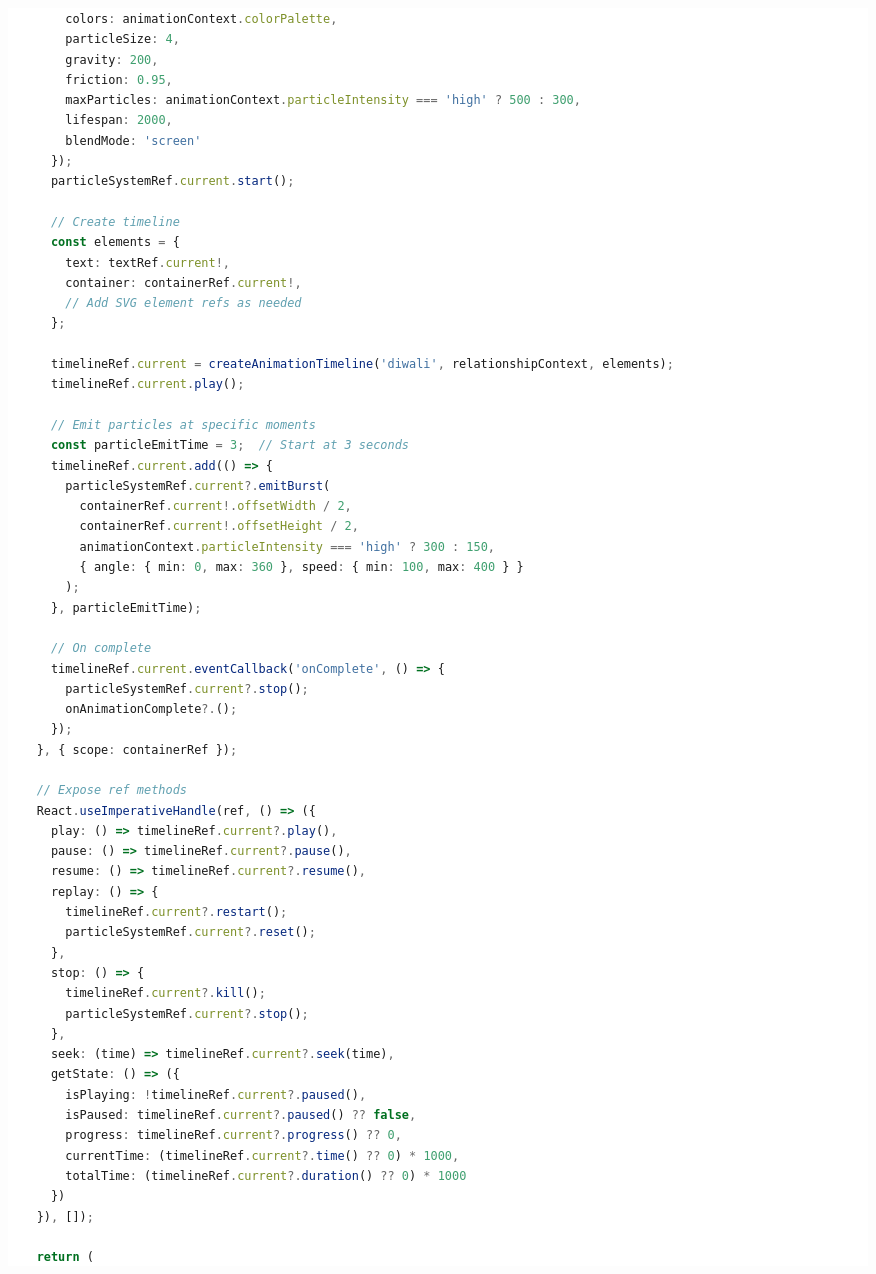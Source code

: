 ```typescript
        colors: animationContext.colorPalette,
        particleSize: 4,
        gravity: 200,
        friction: 0.95,
        maxParticles: animationContext.particleIntensity === 'high' ? 500 : 300,
        lifespan: 2000,
        blendMode: 'screen'
      });
      particleSystemRef.current.start();

      // Create timeline
      const elements = {
        text: textRef.current!,
        container: containerRef.current!,
        // Add SVG element refs as needed
      };

      timelineRef.current = createAnimationTimeline('diwali', relationshipContext, elements);
      timelineRef.current.play();

      // Emit particles at specific moments
      const particleEmitTime = 3;  // Start at 3 seconds
      timelineRef.current.add(() => {
        particleSystemRef.current?.emitBurst(
          containerRef.current!.offsetWidth / 2,
          containerRef.current!.offsetHeight / 2,
          animationContext.particleIntensity === 'high' ? 300 : 150,
          { angle: { min: 0, max: 360 }, speed: { min: 100, max: 400 } }
        );
      }, particleEmitTime);

      // On complete
      timelineRef.current.eventCallback('onComplete', () => {
        particleSystemRef.current?.stop();
        onAnimationComplete?.();
      });
    }, { scope: containerRef });

    // Expose ref methods
    React.useImperativeHandle(ref, () => ({
      play: () => timelineRef.current?.play(),
      pause: () => timelineRef.current?.pause(),
      resume: () => timelineRef.current?.resume(),
      replay: () => {
        timelineRef.current?.restart();
        particleSystemRef.current?.reset();
      },
      stop: () => {
        timelineRef.current?.kill();
        particleSystemRef.current?.stop();
      },
      seek: (time) => timelineRef.current?.seek(time),
      getState: () => ({
        isPlaying: !timelineRef.current?.paused(),
        isPaused: timelineRef.current?.paused() ?? false,
        progress: timelineRef.current?.progress() ?? 0,
        currentTime: (timelineRef.current?.time() ?? 0) * 1000,
        totalTime: (timelineRef.current?.duration() ?? 0) * 1000
      })
    }), []);

    return (
```